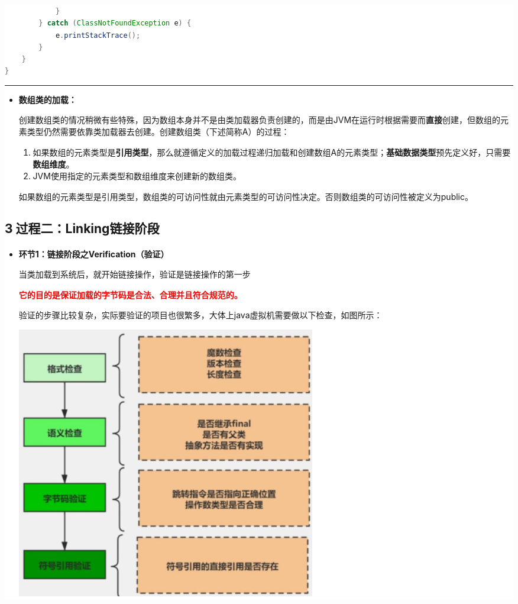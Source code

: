   ```java
              }
          } catch (ClassNotFoundException e) {
              e.printStackTrace();
          }
      }
  }
  ```

---

* **数组类的加载：**

  创建数组类的情况稍微有些特殊，因为数组本身并不是由类加载器负责创建的，而是由JVM在运行时根据需要而**直接**创建，但数组的元素类型仍然需要依靠类加载器去创建。创建数组类（下述简称A）的过程：

  1. 如果数组的元素类型是**引用类型**，那么就遵循定义的加载过程递归加载和创建数组A的元素类型；**基础数据类型**预先定义好，只需要**数组维度**。
  2. JVM使用指定的元素类型和数组维度来创建新的数组类。

  如果数组的元素类型是引用类型，数组类的可访问性就由元素类型的可访问性决定。否则数组类的可访问性被定义为public。



## 3 过程二：Linking链接阶段

* **环节1：链接阶段之Verification（验证）**

  当类加载到系统后，就开始链接操作，验证是链接操作的第一步

  <font color=red>**它的目的是保证加载的字节码是合法、合理并且符合规范的。**</font>

  验证的步骤比较复杂，实际要验证的项目也很繁多，大体上java虚拟机需要做以下检查，如图所示：

  <img src="images/45.png" alt="img" style="zoom:80%;" />
